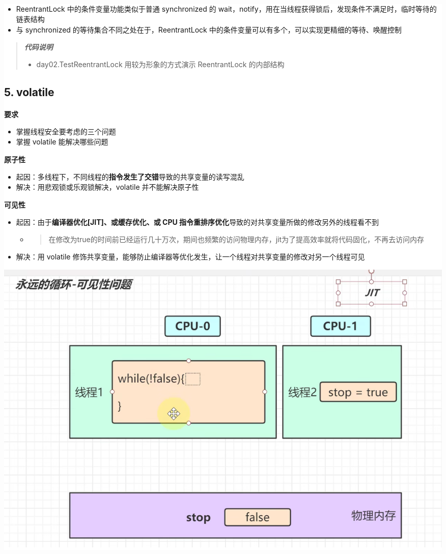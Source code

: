* ReentrantLock 中的条件变量功能类似于普通 synchronized 的 wait，notify，用在当线程获得锁后，发现条件不满足时，临时等待的链表结构
* 与 synchronized 的等待集合不同之处在于，ReentrantLock 中的条件变量可以有多个，可以实现更精细的等待、唤醒控制

> ***代码说明***
>
> * day02.TestReentrantLock 用较为形象的方式演示 ReentrantLock 的内部结构



## 5. volatile

**要求**

* 掌握线程安全要考虑的三个问题
* 掌握 volatile 能解决哪些问题

**原子性**

* 起因：多线程下，不同线程的**指令发生了交错**导致的共享变量的读写混乱
* 解决：用悲观锁或乐观锁解决，volatile 并不能解决原子性

**可见性**

* 起因：由于**编译器优化[JIT]、或缓存优化、或 CPU 指令重排序优化**导致的对共享变量所做的修改另外的线程看不到

  * > 在修改为true的时间前已经运行几十万次，期间也频繁的访问物理内存，jit为了提高效率就将代码固化，不再去访问内存

* 解决：用 volatile 修饰共享变量，能够防止编译器等优化发生，让一个线程对共享变量的修改对另一个线程可见

![image-20220923194058987](并发篇讲义.assets/image-20220923194058987.png)
